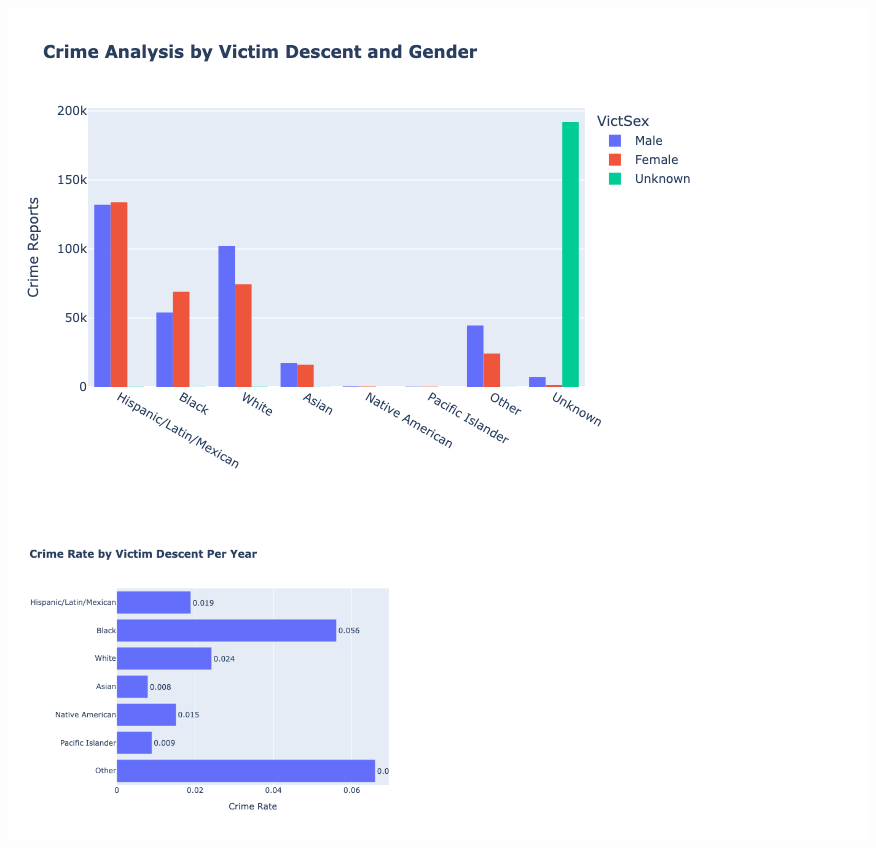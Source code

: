 ![image](image/descent_gender.png)

</div>
<div style="width: 50%;">

![image](image/descent_cr.png)
